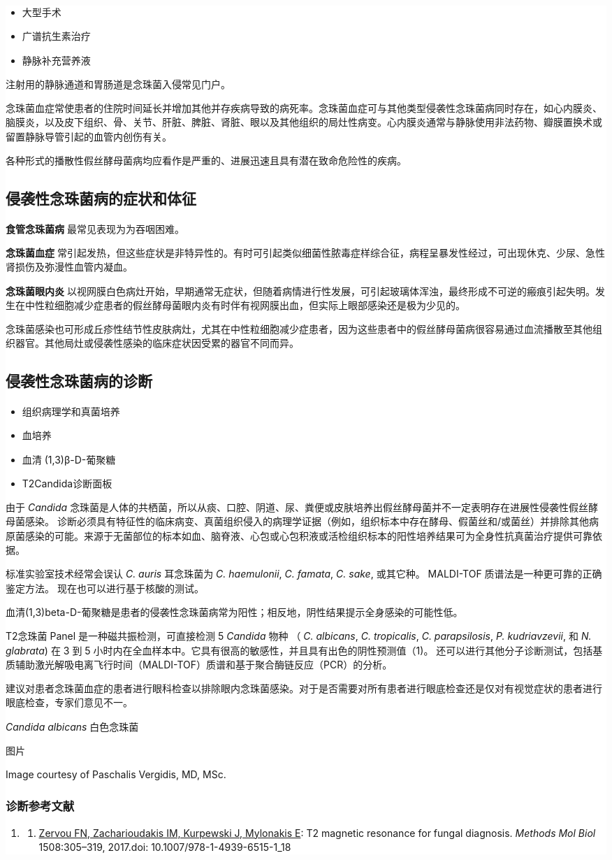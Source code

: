 - 大型手术

- 广谱抗生素治疗

- 静脉补充营养液


注射用的静脉通道和胃肠道是念珠菌入侵常见门户。

念珠菌血症常使患者的住院时间延长并增加其他并存疾病导致的病死率。念珠菌血症可与其他类型侵袭性念珠菌病同时存在，如心内膜炎、脑膜炎，以及皮下组织、骨、关节、肝脏、脾脏、肾脏、眼以及其他组织的局灶性病变。心内膜炎通常与静脉使用非法药物、瓣膜置换术或留置静脉导管引起的血管内创伤有关。

各种形式的播散性假丝酵母菌病均应看作是严重的、进展迅速且具有潜在致命危险性的疾病。

## 侵袭性念珠菌病的症状和体征

**食管念珠菌病** 最常见表现为为吞咽困难。

**念珠菌血症** 常引起发热，但这些症状是非特异性的。有时可引起类似细菌性脓毒症样综合征，病程呈暴发性经过，可出现休克、少尿、急性肾损伤及弥漫性血管内凝血。

**念珠菌眼内炎** 以视网膜白色病灶开始，早期通常无症状，但随着病情进行性发展，可引起玻璃体浑浊，最终形成不可逆的瘢痕引起失明。发生在中性粒细胞减少症患者的假丝酵母菌眼内炎有时伴有视网膜出血，但实际上眼部感染还是极为少见的。

念珠菌感染也可形成丘疹性结节性皮肤病灶，尤其在中性粒细胞减少症患者，因为这些患者中的假丝酵母菌病很容易通过血流播散至其他组织器官。其他局灶或侵袭性感染的临床症状因受累的器官不同而异。

## 侵袭性念珠菌病的诊断

- 组织病理学和真菌培养

- 血培养

- 血清 (1,3)β-D-葡聚糖

- T2Candida诊断面板


由于 _Candida_ 念珠菌是人体的共栖菌，所以从痰、口腔、阴道、尿、粪便或皮肤培养出假丝酵母菌并不一定表明存在进展性侵袭性假丝酵母菌感染。 诊断必须具有特征性的临床病变、真菌组织侵入的病理学证据（例如，组织标本中存在酵母、假菌丝和/或菌丝）并排除其他病原菌感染的可能。来源于无菌部位的标本如血、脑脊液、心包或心包积液或活检组织标本的阳性培养结果可为全身性抗真菌治疗提供可靠依据。

标准实验室技术经常会误认 _C. auris_ 耳念珠菌为 _C. haemulonii_, _C. famata_, _C. sake_, 或其它种。 MALDI-TOF 质谱法是一种更可靠的正确鉴定方法。 现在也可以进行基于核酸的测试。

血清(1,3)beta-D-葡聚糖是患者的侵袭性念珠菌病常为阳性；相反地，阴性结果提示全身感染的可能性低。

T2念珠菌 Panel 是一种磁共振检测，可直接检测 5 _Candida_ 物种 （ _C. albicans_, _C. tropicalis_, _C. parapsilosis_, _P. kudriavzevii_, 和 _N. glabrata_) 在 3 到 5 小时内在全血样本中。它具有很高的敏感性，并且具有出色的阴性预测值（1)。 还可以进行其他分子诊断测试，包括基质辅助激光解吸电离飞行时间（MALDI-TOF）质谱和基于聚合酶链反应（PCR）的分析。

建议对患者念珠菌血症的患者进行眼科检查以排除眼内念珠菌感染。对于是否需要对所有患者进行眼底检查还是仅对有视觉症状的患者进行眼底检查，专家们意见不一。

_Candida albicans_ 白色念珠菌



图片

Image courtesy of Paschalis Vergidis, MD, MSc.

### 诊断参考文献

1. 1. [Zervou FN, Zacharioudakis IM, Kurpewski J, Mylonakis E](https://www.ncbi.nlm.nih.gov/pubmed/27837513): T2 magnetic resonance for fungal diagnosis. _Methods Mol Biol_ 1508:305–319, 2017.doi: 10.1007/978-1-4939-6515-1\_18
